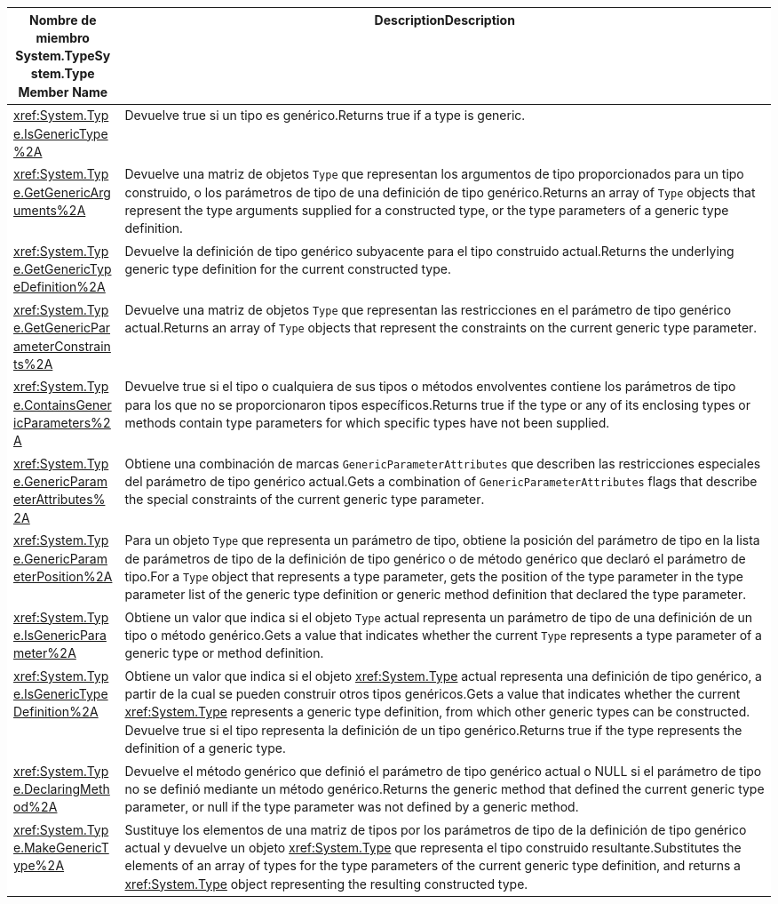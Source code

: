 |<span data-ttu-id="ddbef-110">Nombre de miembro System.Type</span><span class="sxs-lookup"><span data-stu-id="ddbef-110">System.Type Member Name</span></span>|<span data-ttu-id="ddbef-111">Description</span><span class="sxs-lookup"><span data-stu-id="ddbef-111">Description</span></span>|  
|-----------------------------|-----------------|  
|<xref:System.Type.IsGenericType%2A>|<span data-ttu-id="ddbef-112">Devuelve true si un tipo es genérico.</span><span class="sxs-lookup"><span data-stu-id="ddbef-112">Returns true if a type is generic.</span></span>|  
|<xref:System.Type.GetGenericArguments%2A>|<span data-ttu-id="ddbef-113">Devuelve una matriz de objetos `Type` que representan los argumentos de tipo proporcionados para un tipo construido, o los parámetros de tipo de una definición de tipo genérico.</span><span class="sxs-lookup"><span data-stu-id="ddbef-113">Returns an array of `Type` objects that represent the type arguments supplied for a constructed type, or the type parameters of a generic type definition.</span></span>|  
|<xref:System.Type.GetGenericTypeDefinition%2A>|<span data-ttu-id="ddbef-114">Devuelve la definición de tipo genérico subyacente para el tipo construido actual.</span><span class="sxs-lookup"><span data-stu-id="ddbef-114">Returns the underlying generic type definition for the current constructed type.</span></span>|  
|<xref:System.Type.GetGenericParameterConstraints%2A>|<span data-ttu-id="ddbef-115">Devuelve una matriz de objetos `Type` que representan las restricciones en el parámetro de tipo genérico actual.</span><span class="sxs-lookup"><span data-stu-id="ddbef-115">Returns an array of `Type` objects that represent the constraints on the current generic type parameter.</span></span>|  
|<xref:System.Type.ContainsGenericParameters%2A>|<span data-ttu-id="ddbef-116">Devuelve true si el tipo o cualquiera de sus tipos o métodos envolventes contiene los parámetros de tipo para los que no se proporcionaron tipos específicos.</span><span class="sxs-lookup"><span data-stu-id="ddbef-116">Returns true if the type or any of its enclosing types or methods contain type parameters for which specific types have not been supplied.</span></span>|  
|<xref:System.Type.GenericParameterAttributes%2A>|<span data-ttu-id="ddbef-117">Obtiene una combinación de marcas `GenericParameterAttributes` que describen las restricciones especiales del parámetro de tipo genérico actual.</span><span class="sxs-lookup"><span data-stu-id="ddbef-117">Gets a combination of `GenericParameterAttributes` flags that describe the special constraints of the current generic type parameter.</span></span>|  
|<xref:System.Type.GenericParameterPosition%2A>|<span data-ttu-id="ddbef-118">Para un objeto `Type` que representa un parámetro de tipo, obtiene la posición del parámetro de tipo en la lista de parámetros de tipo de la definición de tipo genérico o de método genérico que declaró el parámetro de tipo.</span><span class="sxs-lookup"><span data-stu-id="ddbef-118">For a `Type` object that represents a type parameter, gets the position of the type parameter in the type parameter list of the generic type definition or generic method definition that declared the type parameter.</span></span>|  
|<xref:System.Type.IsGenericParameter%2A>|<span data-ttu-id="ddbef-119">Obtiene un valor que indica si el objeto `Type` actual representa un parámetro de tipo de una definición de un tipo o método genérico.</span><span class="sxs-lookup"><span data-stu-id="ddbef-119">Gets a value that indicates whether the current `Type` represents a type parameter of a generic type or method definition.</span></span>|  
|<xref:System.Type.IsGenericTypeDefinition%2A>|<span data-ttu-id="ddbef-120">Obtiene un valor que indica si el objeto <xref:System.Type> actual representa una definición de tipo genérico, a partir de la cual se pueden construir otros tipos genéricos.</span><span class="sxs-lookup"><span data-stu-id="ddbef-120">Gets a value that indicates whether the current <xref:System.Type> represents a generic type definition, from which other generic types can be constructed.</span></span> <span data-ttu-id="ddbef-121">Devuelve true si el tipo representa la definición de un tipo genérico.</span><span class="sxs-lookup"><span data-stu-id="ddbef-121">Returns true if the type represents the definition of a generic type.</span></span>|  
|<xref:System.Type.DeclaringMethod%2A>|<span data-ttu-id="ddbef-122">Devuelve el método genérico que definió el parámetro de tipo genérico actual o NULL si el parámetro de tipo no se definió mediante un método genérico.</span><span class="sxs-lookup"><span data-stu-id="ddbef-122">Returns the generic method that defined the current generic type parameter, or null if the type parameter was not defined by a generic method.</span></span>|  
|<xref:System.Type.MakeGenericType%2A>|<span data-ttu-id="ddbef-123">Sustituye los elementos de una matriz de tipos por los parámetros de tipo de la definición de tipo genérico actual y devuelve un objeto <xref:System.Type> que representa el tipo construido resultante.</span><span class="sxs-lookup"><span data-stu-id="ddbef-123">Substitutes the elements of an array of types for the type parameters of the current generic type definition, and returns a <xref:System.Type> object representing the resulting constructed type.</span></span>|  
  